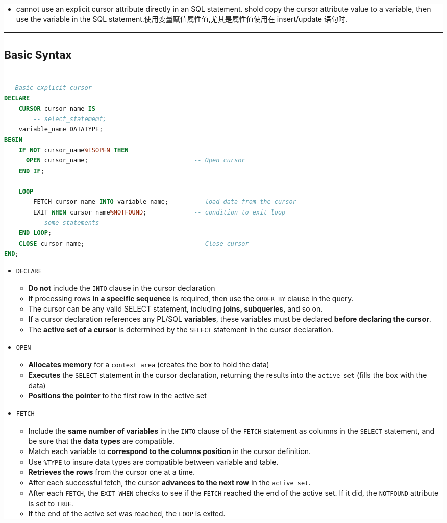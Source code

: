 - cannot use an explicit cursor attribute directly in an SQL statement. shold copy the cursor attribute value to a variable, then use the variable in the SQL statement.使用变量赋值属性值,尤其是属性值使用在 insert/update 语句时.

---

## Basic Syntax

```sql

-- Basic explicit cursor
DECLARE
    CURSOR cursor_name IS
        -- select_statememt;
    variable_name DATATYPE;
BEGIN
    IF NOT cursor_name%ISOPEN THEN
      OPEN cursor_name;                             -- Open cursor
    END IF;

    LOOP
        FETCH cursor_name INTO variable_name;       -- load data from the cursor
        EXIT WHEN cursor_name%NOTFOUND;             -- condition to exit loop
        -- some statements
    END LOOP;
    CLOSE cursor_name;                              -- Close cursor
END;

```

- `DECLARE`

  - **Do not** include the `INTO` clause in the cursor declaration
  - If processing rows **in a specific sequence** is required, then use the `ORDER BY` clause in the query.
  - The cursor can be any valid SELECT statement, including **joins, subqueries**, and so on.
  - If a cursor declaration references any PL/SQL **variables**, these variables must be declared **before declaring the cursor**.
  - The **active set of a cursor** is determined by the `SELECT` statement in the cursor declaration.

- `OPEN`

  - **Allocates memory** for a `context area` (creates the box to hold the data)
  - **Executes** the `SELECT` statement in the cursor declaration, returning the
    results into the `active set` (fills the box with the data)
  - **Positions the pointer** to the <u>first row</u> in the active set

- `FETCH`

  - Include the **same number of variables** in the `INTO` clause of the `FETCH` statement as columns in the `SELECT` statement, and be sure that the **data types** are compatible.
  - Match each variable to **correspond to the columns position** in the cursor definition.
  - Use `%TYPE` to insure data types are compatible between variable and table.
  - **Retrieves the rows** from the cursor <u>one at a time</u>.
  - After each successful fetch, the cursor **advances to the next row** in the `active set`.
  - After each `FETCH`, the `EXIT WHEN` checks to see if the `FETCH` reached the end of the active set. If it did, the `NOTFOUND` attribute is set to `TRUE`.
  - If the end of the active set was reached, the `LOOP` is exited.

